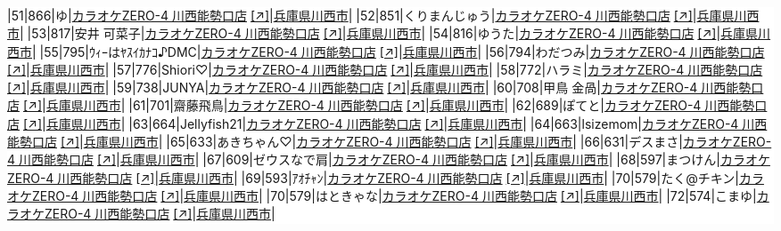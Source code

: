 |51|866|<span class="rank-name-dl">ゆ</span>|<a href="/darts/rank/shops/e5b3c37bf9a839d00d9b047a20a7ba1e.html">カラオケZERO-4 川西能勢口店</a> <a href="https://search.dartslive.com/jp/shop/e5b3c37bf9a839d00d9b047a20a7ba1e">[↗]</a>|<a href="/darts/rank/兵庫県/川西市">兵庫県川西市</a>|
|52|851|<span class="rank-name-dl">くりまんじゅう</span>|<a href="/darts/rank/shops/e5b3c37bf9a839d00d9b047a20a7ba1e.html">カラオケZERO-4 川西能勢口店</a> <a href="https://search.dartslive.com/jp/shop/e5b3c37bf9a839d00d9b047a20a7ba1e">[↗]</a>|<a href="/darts/rank/兵庫県/川西市">兵庫県川西市</a>|
|53|817|<span class="rank-name-dl">安井 可菜子</span>|<a href="/darts/rank/shops/e5b3c37bf9a839d00d9b047a20a7ba1e.html">カラオケZERO-4 川西能勢口店</a> <a href="https://search.dartslive.com/jp/shop/e5b3c37bf9a839d00d9b047a20a7ba1e">[↗]</a>|<a href="/darts/rank/兵庫県/川西市">兵庫県川西市</a>|
|54|816|<span class="rank-name-dl">ゆうた</span>|<a href="/darts/rank/shops/e5b3c37bf9a839d00d9b047a20a7ba1e.html">カラオケZERO-4 川西能勢口店</a> <a href="https://search.dartslive.com/jp/shop/e5b3c37bf9a839d00d9b047a20a7ba1e">[↗]</a>|<a href="/darts/rank/兵庫県/川西市">兵庫県川西市</a>|
|55|795|<span class="rank-name-dl">ｳｨｰはﾔｽｲｶﾅｺ♪DMC</span>|<a href="/darts/rank/shops/e5b3c37bf9a839d00d9b047a20a7ba1e.html">カラオケZERO-4 川西能勢口店</a> <a href="https://search.dartslive.com/jp/shop/e5b3c37bf9a839d00d9b047a20a7ba1e">[↗]</a>|<a href="/darts/rank/兵庫県/川西市">兵庫県川西市</a>|
|56|794|<span class="rank-name-dl">わだつみ</span>|<a href="/darts/rank/shops/e5b3c37bf9a839d00d9b047a20a7ba1e.html">カラオケZERO-4 川西能勢口店</a> <a href="https://search.dartslive.com/jp/shop/e5b3c37bf9a839d00d9b047a20a7ba1e">[↗]</a>|<a href="/darts/rank/兵庫県/川西市">兵庫県川西市</a>|
|57|776|<span class="rank-name-dl">Shiori♡</span>|<a href="/darts/rank/shops/e5b3c37bf9a839d00d9b047a20a7ba1e.html">カラオケZERO-4 川西能勢口店</a> <a href="https://search.dartslive.com/jp/shop/e5b3c37bf9a839d00d9b047a20a7ba1e">[↗]</a>|<a href="/darts/rank/兵庫県/川西市">兵庫県川西市</a>|
|58|772|<span class="rank-name-dl">ハラミ</span>|<a href="/darts/rank/shops/e5b3c37bf9a839d00d9b047a20a7ba1e.html">カラオケZERO-4 川西能勢口店</a> <a href="https://search.dartslive.com/jp/shop/e5b3c37bf9a839d00d9b047a20a7ba1e">[↗]</a>|<a href="/darts/rank/兵庫県/川西市">兵庫県川西市</a>|
|59|738|<span class="rank-name-dl">JUNYA</span>|<a href="/darts/rank/shops/e5b3c37bf9a839d00d9b047a20a7ba1e.html">カラオケZERO-4 川西能勢口店</a> <a href="https://search.dartslive.com/jp/shop/e5b3c37bf9a839d00d9b047a20a7ba1e">[↗]</a>|<a href="/darts/rank/兵庫県/川西市">兵庫県川西市</a>|
|60|708|<span class="rank-name-dl">甲鳥 金咼</span>|<a href="/darts/rank/shops/e5b3c37bf9a839d00d9b047a20a7ba1e.html">カラオケZERO-4 川西能勢口店</a> <a href="https://search.dartslive.com/jp/shop/e5b3c37bf9a839d00d9b047a20a7ba1e">[↗]</a>|<a href="/darts/rank/兵庫県/川西市">兵庫県川西市</a>|
|61|701|<span class="rank-name-dl">齋藤飛鳥</span>|<a href="/darts/rank/shops/e5b3c37bf9a839d00d9b047a20a7ba1e.html">カラオケZERO-4 川西能勢口店</a> <a href="https://search.dartslive.com/jp/shop/e5b3c37bf9a839d00d9b047a20a7ba1e">[↗]</a>|<a href="/darts/rank/兵庫県/川西市">兵庫県川西市</a>|
|62|689|<span class="rank-name-dl">ぽてと</span>|<a href="/darts/rank/shops/e5b3c37bf9a839d00d9b047a20a7ba1e.html">カラオケZERO-4 川西能勢口店</a> <a href="https://search.dartslive.com/jp/shop/e5b3c37bf9a839d00d9b047a20a7ba1e">[↗]</a>|<a href="/darts/rank/兵庫県/川西市">兵庫県川西市</a>|
|63|664|<span class="rank-name-dl">Jellyfish21</span>|<a href="/darts/rank/shops/e5b3c37bf9a839d00d9b047a20a7ba1e.html">カラオケZERO-4 川西能勢口店</a> <a href="https://search.dartslive.com/jp/shop/e5b3c37bf9a839d00d9b047a20a7ba1e">[↗]</a>|<a href="/darts/rank/兵庫県/川西市">兵庫県川西市</a>|
|64|663|<span class="rank-name-dl">lsizemom</span>|<a href="/darts/rank/shops/e5b3c37bf9a839d00d9b047a20a7ba1e.html">カラオケZERO-4 川西能勢口店</a> <a href="https://search.dartslive.com/jp/shop/e5b3c37bf9a839d00d9b047a20a7ba1e">[↗]</a>|<a href="/darts/rank/兵庫県/川西市">兵庫県川西市</a>|
|65|633|<span class="rank-name-dl">あきちゃん♡</span>|<a href="/darts/rank/shops/e5b3c37bf9a839d00d9b047a20a7ba1e.html">カラオケZERO-4 川西能勢口店</a> <a href="https://search.dartslive.com/jp/shop/e5b3c37bf9a839d00d9b047a20a7ba1e">[↗]</a>|<a href="/darts/rank/兵庫県/川西市">兵庫県川西市</a>|
|66|631|<span class="rank-name-dl">デスまさ</span>|<a href="/darts/rank/shops/e5b3c37bf9a839d00d9b047a20a7ba1e.html">カラオケZERO-4 川西能勢口店</a> <a href="https://search.dartslive.com/jp/shop/e5b3c37bf9a839d00d9b047a20a7ba1e">[↗]</a>|<a href="/darts/rank/兵庫県/川西市">兵庫県川西市</a>|
|67|609|<span class="rank-name-dl">ゼウスなで肩</span>|<a href="/darts/rank/shops/e5b3c37bf9a839d00d9b047a20a7ba1e.html">カラオケZERO-4 川西能勢口店</a> <a href="https://search.dartslive.com/jp/shop/e5b3c37bf9a839d00d9b047a20a7ba1e">[↗]</a>|<a href="/darts/rank/兵庫県/川西市">兵庫県川西市</a>|
|68|597|<span class="rank-name-dl">まつけん</span>|<a href="/darts/rank/shops/e5b3c37bf9a839d00d9b047a20a7ba1e.html">カラオケZERO-4 川西能勢口店</a> <a href="https://search.dartslive.com/jp/shop/e5b3c37bf9a839d00d9b047a20a7ba1e">[↗]</a>|<a href="/darts/rank/兵庫県/川西市">兵庫県川西市</a>|
|69|593|<span class="rank-name-dl">ｱｵﾁｬﾝ</span>|<a href="/darts/rank/shops/e5b3c37bf9a839d00d9b047a20a7ba1e.html">カラオケZERO-4 川西能勢口店</a> <a href="https://search.dartslive.com/jp/shop/e5b3c37bf9a839d00d9b047a20a7ba1e">[↗]</a>|<a href="/darts/rank/兵庫県/川西市">兵庫県川西市</a>|
|70|579|<span class="rank-name-dl">たく@チキン</span>|<a href="/darts/rank/shops/e5b3c37bf9a839d00d9b047a20a7ba1e.html">カラオケZERO-4 川西能勢口店</a> <a href="https://search.dartslive.com/jp/shop/e5b3c37bf9a839d00d9b047a20a7ba1e">[↗]</a>|<a href="/darts/rank/兵庫県/川西市">兵庫県川西市</a>|
|70|579|<span class="rank-name-dl">はときゃな</span>|<a href="/darts/rank/shops/e5b3c37bf9a839d00d9b047a20a7ba1e.html">カラオケZERO-4 川西能勢口店</a> <a href="https://search.dartslive.com/jp/shop/e5b3c37bf9a839d00d9b047a20a7ba1e">[↗]</a>|<a href="/darts/rank/兵庫県/川西市">兵庫県川西市</a>|
|72|574|<span class="rank-name-dl">こまゆ</span>|<a href="/darts/rank/shops/e5b3c37bf9a839d00d9b047a20a7ba1e.html">カラオケZERO-4 川西能勢口店</a> <a href="https://search.dartslive.com/jp/shop/e5b3c37bf9a839d00d9b047a20a7ba1e">[↗]</a>|<a href="/darts/rank/兵庫県/川西市">兵庫県川西市</a>|